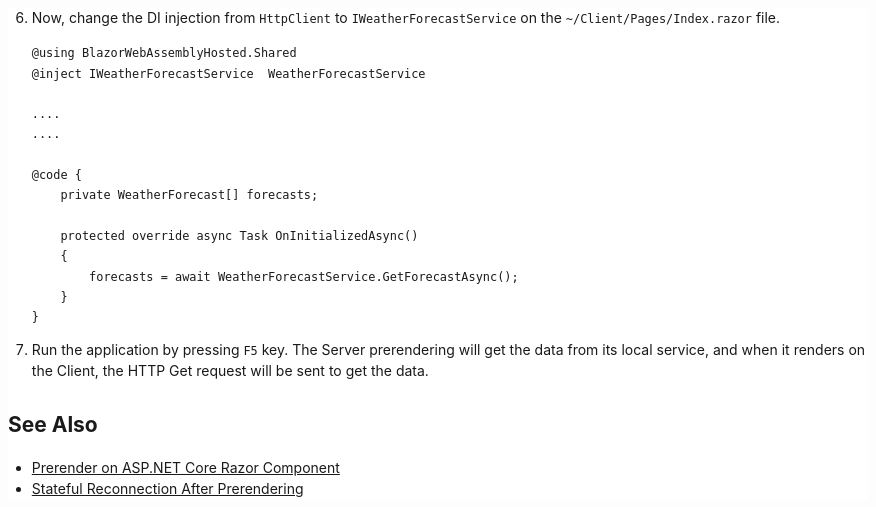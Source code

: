 6. Now, change the DI injection from `HttpClient` to `IWeatherForecastService` on the `~/Client/Pages/Index.razor` file.

    ```cshtml
    @using BlazorWebAssemblyHosted.Shared
    @inject IWeatherForecastService  WeatherForecastService

    ....
    ....

    @code {
        private WeatherForecast[] forecasts;

        protected override async Task OnInitializedAsync()
        {
            forecasts = await WeatherForecastService.GetForecastAsync();
        }
    }
    ```

7. Run the application by pressing `F5` key. The Server prerendering will get the data from its local service, and when it renders on the Client, the HTTP Get request will be sent to get the data.

## See Also

* [Prerender on ASP.NET Core Razor Component](https://learn.microsoft.com/en-us/aspnet/core/blazor/components/prerendering-and-integration?view=aspnetcore-5.0&pivots=webassembly)
* [Stateful Reconnection After Prerendering](https://learn.microsoft.com/en-us/aspnet/core/blazor/components/lifecycle?view=aspnetcore-5.0#stateful-reconnection-after-prerendering)
